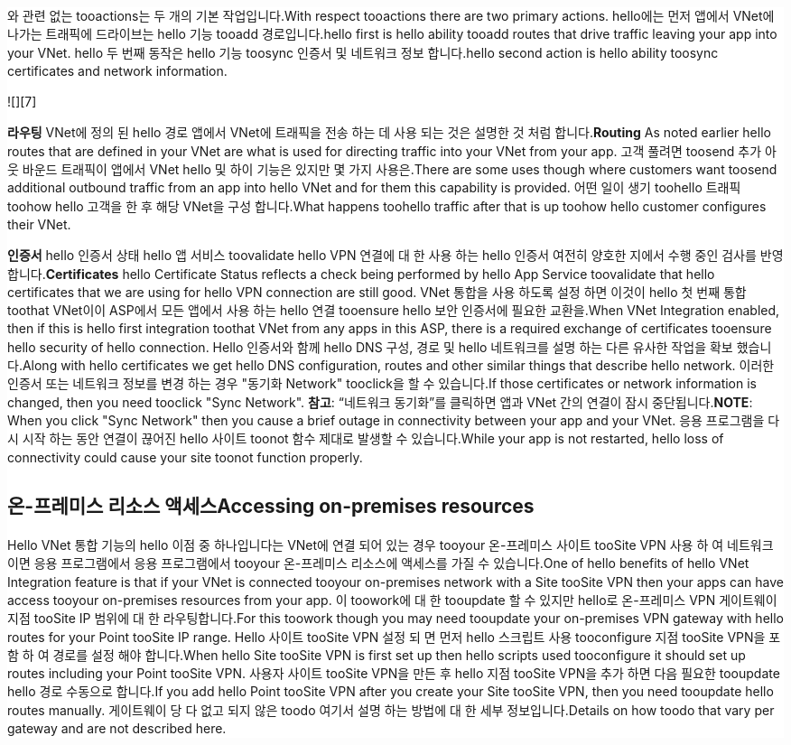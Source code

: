 <span data-ttu-id="88e4e-248">와 관련 없는 tooactions는 두 개의 기본 작업입니다.</span><span class="sxs-lookup"><span data-stu-id="88e4e-248">With respect tooactions there are two primary actions.</span></span> <span data-ttu-id="88e4e-249">hello에는 먼저 앱에서 VNet에 나가는 트래픽에 드라이브는 hello 기능 tooadd 경로입니다.</span><span class="sxs-lookup"><span data-stu-id="88e4e-249">hello first is hello ability tooadd routes that drive traffic leaving your app into your VNet.</span></span> <span data-ttu-id="88e4e-250">hello 두 번째 동작은 hello 기능 toosync 인증서 및 네트워크 정보 합니다.</span><span class="sxs-lookup"><span data-stu-id="88e4e-250">hello second action is hello ability toosync certificates and network information.</span></span>

![][7]

<span data-ttu-id="88e4e-251">**라우팅** VNet에 정의 된 hello 경로 앱에서 VNet에 트래픽을 전송 하는 데 사용 되는 것은 설명한 것 처럼 합니다.</span><span class="sxs-lookup"><span data-stu-id="88e4e-251">**Routing** As noted earlier hello routes that are defined in your VNet are what is used for directing traffic into your VNet from your app.</span></span> <span data-ttu-id="88e4e-252">고객 풀려면 toosend 추가 아웃 바운드 트래픽이 앱에서 VNet hello 및 하이 기능은 있지만 몇 가지 사용은.</span><span class="sxs-lookup"><span data-stu-id="88e4e-252">There are some uses though where customers want toosend additional outbound traffic from an app into hello VNet and for them this capability is provided.</span></span> <span data-ttu-id="88e4e-253">어떤 일이 생기 toohello 트래픽 toohow hello 고객을 한 후 해당 VNet을 구성 합니다.</span><span class="sxs-lookup"><span data-stu-id="88e4e-253">What happens toohello traffic after that is up toohow hello customer configures their VNet.</span></span> 

<span data-ttu-id="88e4e-254">**인증서** hello 인증서 상태 hello 앱 서비스 toovalidate hello VPN 연결에 대 한 사용 하는 hello 인증서 여전히 양호한 지에서 수행 중인 검사를 반영 합니다.</span><span class="sxs-lookup"><span data-stu-id="88e4e-254">**Certificates** hello Certificate Status reflects a check being performed by hello App Service toovalidate that hello certificates that we are using for hello VPN connection are still good.</span></span> <span data-ttu-id="88e4e-255">VNet 통합을 사용 하도록 설정 하면 이것이 hello 첫 번째 통합 toothat VNet이이 ASP에서 모든 앱에서 사용 하는 hello 연결 tooensure hello 보안 인증서에 필요한 교환을.</span><span class="sxs-lookup"><span data-stu-id="88e4e-255">When VNet Integration enabled, then if this is hello first integration toothat VNet from any apps in this ASP, there is a required exchange of certificates tooensure hello security of hello connection.</span></span> <span data-ttu-id="88e4e-256">Hello 인증서와 함께 hello DNS 구성, 경로 및 hello 네트워크를 설명 하는 다른 유사한 작업을 확보 했습니다.</span><span class="sxs-lookup"><span data-stu-id="88e4e-256">Along with hello certificates we get hello DNS configuration, routes and other similar things that describe hello network.</span></span>
<span data-ttu-id="88e4e-257">이러한 인증서 또는 네트워크 정보를 변경 하는 경우 "동기화 Network" tooclick을 할 수 있습니다.</span><span class="sxs-lookup"><span data-stu-id="88e4e-257">If those certificates or network information is changed, then you need tooclick "Sync Network".</span></span> <span data-ttu-id="88e4e-258">**참고**: “네트워크 동기화”를 클릭하면 앱과 VNet 간의 연결이 잠시 중단됩니다.</span><span class="sxs-lookup"><span data-stu-id="88e4e-258">**NOTE**: When you click "Sync Network" then you cause a brief outage in connectivity between your app and your VNet.</span></span> <span data-ttu-id="88e4e-259">응용 프로그램을 다시 시작 하는 동안 연결이 끊어진 hello 사이트 toonot 함수 제대로 발생할 수 있습니다.</span><span class="sxs-lookup"><span data-stu-id="88e4e-259">While your app is not restarted, hello loss of connectivity could cause your site toonot function properly.</span></span> 

## <a name="accessing-on-premises-resources"></a><span data-ttu-id="88e4e-260">온-프레미스 리소스 액세스</span><span class="sxs-lookup"><span data-stu-id="88e4e-260">Accessing on-premises resources</span></span>
<span data-ttu-id="88e4e-261">Hello VNet 통합 기능의 hello 이점 중 하나입니다는 VNet에 연결 되어 있는 경우 tooyour 온-프레미스 사이트 tooSite VPN 사용 하 여 네트워크 이면 응용 프로그램에서 응용 프로그램에서 tooyour 온-프레미스 리소스에 액세스를 가질 수 있습니다.</span><span class="sxs-lookup"><span data-stu-id="88e4e-261">One of hello benefits of hello VNet Integration feature is that if your VNet is connected tooyour on-premises network with a Site tooSite VPN then your apps can have access tooyour on-premises resources from your app.</span></span> <span data-ttu-id="88e4e-262">이 toowork에 대 한 tooupdate 할 수 있지만 hello로 온-프레미스 VPN 게이트웨이 지점 tooSite IP 범위에 대 한 라우팅합니다.</span><span class="sxs-lookup"><span data-stu-id="88e4e-262">For this toowork though you may need tooupdate your on-premises VPN gateway with hello routes for your Point tooSite IP range.</span></span> <span data-ttu-id="88e4e-263">Hello 사이트 tooSite VPN 설정 되 면 먼저 hello 스크립트 사용 tooconfigure 지점 tooSite VPN을 포함 하 여 경로를 설정 해야 합니다.</span><span class="sxs-lookup"><span data-stu-id="88e4e-263">When hello Site tooSite VPN is first set up then hello scripts used tooconfigure it should set up routes including your Point tooSite VPN.</span></span> <span data-ttu-id="88e4e-264">사용자 사이트 tooSite VPN을 만든 후 hello 지점 tooSite VPN을 추가 하면 다음 필요한 tooupdate hello 경로 수동으로 합니다.</span><span class="sxs-lookup"><span data-stu-id="88e4e-264">If you add hello Point tooSite VPN after you create your Site tooSite VPN, then you need tooupdate hello routes manually.</span></span> <span data-ttu-id="88e4e-265">게이트웨이 당 다 없고 되지 않은 toodo 여기서 설명 하는 방법에 대 한 세부 정보입니다.</span><span class="sxs-lookup"><span data-stu-id="88e4e-265">Details on how toodo that vary per gateway and are not described here.</span></span> 

[1]: ./media/web-sites-integrate-with-vnet/vnetint-upgradeplan.png
[2]: ./media/web-sites-integrate-with-vnet/vnetint-existingvnet.png
